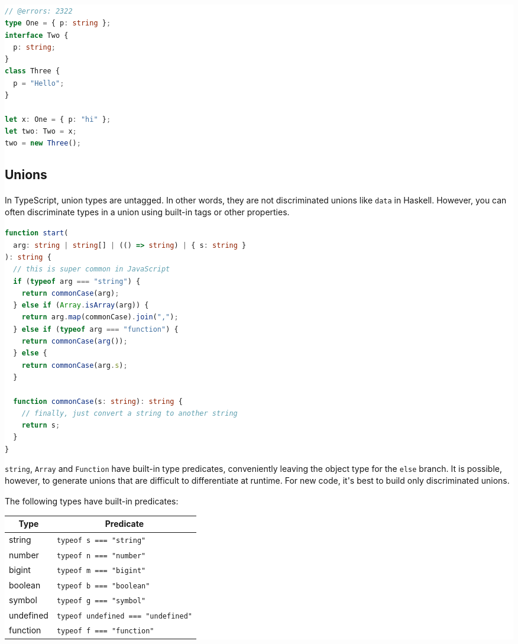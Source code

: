 ```ts twoslash
// @errors: 2322
type One = { p: string };
interface Two {
  p: string;
}
class Three {
  p = "Hello";
}

let x: One = { p: "hi" };
let two: Two = x;
two = new Three();
```

## Unions

In TypeScript, union types are untagged. In other words, they are not
discriminated unions like `data` in Haskell. However, you can often
discriminate types in a union using built-in tags or other properties.

```ts twoslash
function start(
  arg: string | string[] | (() => string) | { s: string }
): string {
  // this is super common in JavaScript
  if (typeof arg === "string") {
    return commonCase(arg);
  } else if (Array.isArray(arg)) {
    return arg.map(commonCase).join(",");
  } else if (typeof arg === "function") {
    return commonCase(arg());
  } else {
    return commonCase(arg.s);
  }

  function commonCase(s: string): string {
    // finally, just convert a string to another string
    return s;
  }
}
```

`string`, `Array` and `Function` have built-in type predicates,
conveniently leaving the object type for the `else` branch. It is
possible, however, to generate unions that are difficult to
differentiate at runtime. For new code, it's best to build only
discriminated unions.

The following types have built-in predicates:

| Type      | Predicate                          |
| --------- | ---------------------------------- |
| string    | `typeof s === "string"`            |
| number    | `typeof n === "number"`            |
| bigint    | `typeof m === "bigint"`            |
| boolean   | `typeof b === "boolean"`           |
| symbol    | `typeof g === "symbol"`            |
| undefined | `typeof undefined === "undefined"` |
| function  | `typeof f === "function"`          |